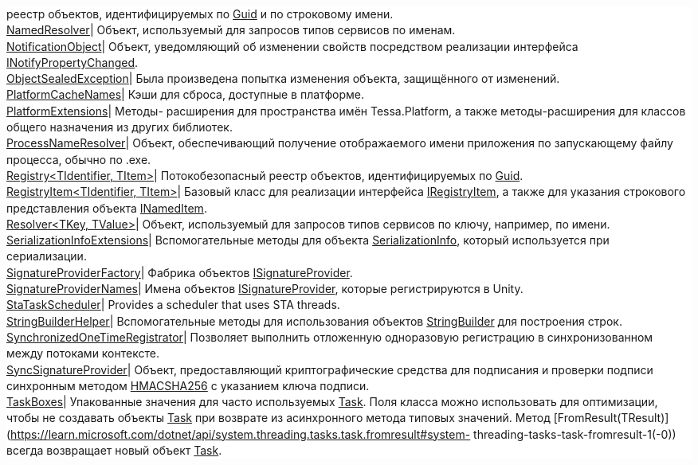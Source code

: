 реестр объектов, идентифицируемых по
[Guid](https://learn.microsoft.com/dotnet/api/system.guid) и по строковому
имени.  
[NamedResolver<TValue>](T_Tessa_Platform_NamedResolver_1.htm)|  Объект,
используемый для запросов типов сервисов по именам.  
[NotificationObject](T_Tessa_Platform_NotificationObject.htm)|  Объект,
уведомляющий об изменении свойств посредством реализации интерфейса
[INotifyPropertyChanged](https://learn.microsoft.com/dotnet/api/system.componentmodel.inotifypropertychanged).  
[ObjectSealedException](T_Tessa_Platform_ObjectSealedException.htm)|  Была
произведена попытка изменения объекта, защищённого от изменений.  
[PlatformCacheNames](T_Tessa_Platform_PlatformCacheNames.htm)|  Кэши для
сброса, доступные в платформе.  
[PlatformExtensions](T_Tessa_Platform_PlatformExtensions.htm)|  Методы-
расширения для пространства имён Tessa.Platform, а также методы-расширения для
классов общего назначения из других библиотек.  
[ProcessNameResolver](T_Tessa_Platform_ProcessNameResolver.htm)|  Объект,
обеспечивающий получение отображаемого имени приложения по запускающему файлу
процесса, обычно по .exe.  
[Registry<TIdentifier, TItem>](T_Tessa_Platform_Registry_2.htm)|
Потокобезопасный реестр объектов, идентифицируемых по
[Guid](https://learn.microsoft.com/dotnet/api/system.guid).  
[RegistryItem<TIdentifier, TItem>](T_Tessa_Platform_RegistryItem_2.htm)|
Базовый класс для реализации интерфейса
[IRegistryItem<TIdentifier>](T_Tessa_Platform_IRegistryItem_1.htm), а также
для указания строкового представления объекта
[INamedItem](T_Tessa_Platform_Collections_INamedItem.htm).  
[Resolver<TKey, TValue>](T_Tessa_Platform_Resolver_2.htm)|  Объект,
используемый для запросов типов сервисов по ключу, например, по имени.  
[SerializationInfoExtensions](T_Tessa_Platform_SerializationInfoExtensions.htm)|
Вспомогательные методы для объекта
[SerializationInfo](https://learn.microsoft.com/dotnet/api/system.runtime.serialization.serializationinfo),
который используется при сериализации.  
[SignatureProviderFactory](T_Tessa_Platform_SignatureProviderFactory.htm)|
Фабрика объектов
[ISignatureProvider](T_Tessa_Platform_ISignatureProvider.htm).  
[SignatureProviderNames](T_Tessa_Platform_SignatureProviderNames.htm)|  Имена
объектов [ISignatureProvider](T_Tessa_Platform_ISignatureProvider.htm),
которые регистрируются в Unity.  
[StaTaskScheduler](T_Tessa_Platform_StaTaskScheduler.htm)|  Provides a
scheduler that uses STA threads.  
[StringBuilderHelper](T_Tessa_Platform_StringBuilderHelper.htm)|
Вспомогательные методы для использования объектов
[StringBuilder](https://learn.microsoft.com/dotnet/api/system.text.stringbuilder)
для построения строк.  
[SynchronizedOneTimeRegistrator](T_Tessa_Platform_SynchronizedOneTimeRegistrator.htm)|
Позволяет выполнить отложенную одноразовую регистрацию в синхронизованном
между потоками контексте.  
[SyncSignatureProvider](T_Tessa_Platform_SyncSignatureProvider.htm)|  Объект,
предоставляющий криптографические средства для подписания и проверки подписи
синхронным методом
[HMACSHA256](https://learn.microsoft.com/dotnet/api/system.security.cryptography.hmacsha256)
с указанием ключа подписи.  
[TaskBoxes](T_Tessa_Platform_TaskBoxes.htm)|  Упакованные значения для часто
используемых
[Task](https://learn.microsoft.com/dotnet/api/system.threading.tasks.task).
Поля класса можно использовать для оптимизации, чтобы не создавать объекты
[Task](https://learn.microsoft.com/dotnet/api/system.threading.tasks.task) при
возврате из асинхронного метода типовых значений. Метод
[FromResult<TResult>(TResult)](https://learn.microsoft.com/dotnet/api/system.threading.tasks.task.fromresult#system-
threading-tasks-task-fromresult-1\(-0\)) всегда возвращает новый объект
[Task](https://learn.microsoft.com/dotnet/api/system.threading.tasks.task).  